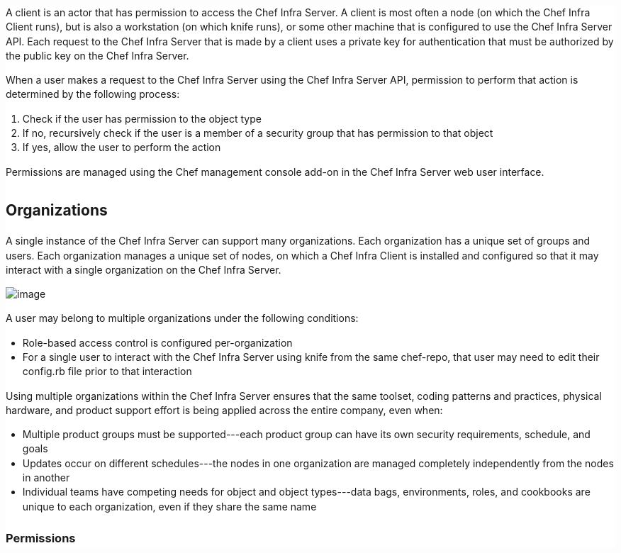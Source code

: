 <td>A client is an actor that has permission to access the Chef Infra Server. A client is most often a node (on which the Chef Infra Client runs), but is also a workstation (on which knife runs), or some other machine that is configured to use the Chef Infra Server API. Each request to the Chef Infra Server that is made by a client uses a private key for authentication that must be authorized by the public key on the Chef Infra Server.</td>
</tr>
</tbody>
</table>

When a user makes a request to the Chef Infra Server using the Chef
Infra Server API, permission to perform that action is determined by the
following process:

1.  Check if the user has permission to the object type
2.  If no, recursively check if the user is a member of a security group
    that has permission to that object
3.  If yes, allow the user to perform the action

Permissions are managed using the Chef management console add-on in the
Chef Infra Server web user interface.

## Organizations

A single instance of the Chef Infra Server can support many
organizations. Each organization has a unique set of groups and users.
Each organization manages a unique set of nodes, on which a Chef Infra
Client is installed and configured so that it may interact with a single
organization on the Chef Infra Server.

![image](/images/server_rbac_orgs_groups_and_users.png)

A user may belong to multiple organizations under the following
conditions:

-   Role-based access control is configured per-organization
-   For a single user to interact with the Chef Infra Server using knife
    from the same chef-repo, that user may need to edit their config.rb
    file prior to that interaction

Using multiple organizations within the Chef Infra Server ensures that
the same toolset, coding patterns and practices, physical hardware, and
product support effort is being applied across the entire company, even
when:

-   Multiple product groups must be supported---each product group can
    have its own security requirements, schedule, and goals
-   Updates occur on different schedules---the nodes in one organization
    are managed completely independently from the nodes in another
-   Individual teams have competing needs for object and object
    types---data bags, environments, roles, and cookbooks are unique to
    each organization, even if they share the same name

### Permissions

